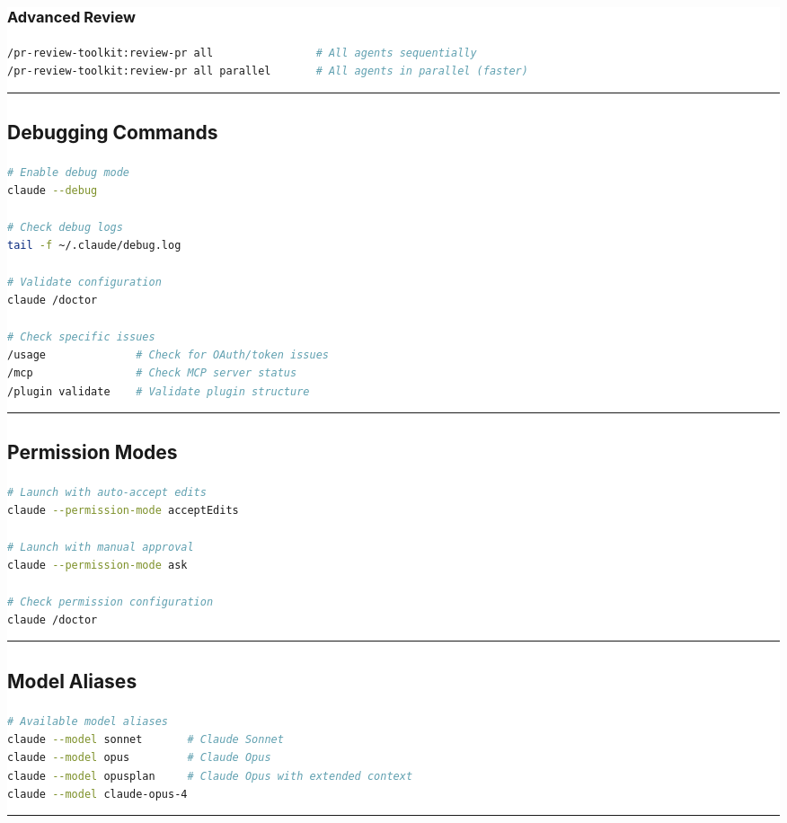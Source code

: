 ### Advanced Review

```bash
/pr-review-toolkit:review-pr all                # All agents sequentially
/pr-review-toolkit:review-pr all parallel       # All agents in parallel (faster)
```

---

## Debugging Commands

```bash
# Enable debug mode
claude --debug

# Check debug logs
tail -f ~/.claude/debug.log

# Validate configuration
claude /doctor

# Check specific issues
/usage              # Check for OAuth/token issues
/mcp                # Check MCP server status
/plugin validate    # Validate plugin structure
```

---

## Permission Modes

```bash
# Launch with auto-accept edits
claude --permission-mode acceptEdits

# Launch with manual approval
claude --permission-mode ask

# Check permission configuration
claude /doctor
```

---

## Model Aliases

```bash
# Available model aliases
claude --model sonnet       # Claude Sonnet
claude --model opus         # Claude Opus
claude --model opusplan     # Claude Opus with extended context
claude --model claude-opus-4
```

---